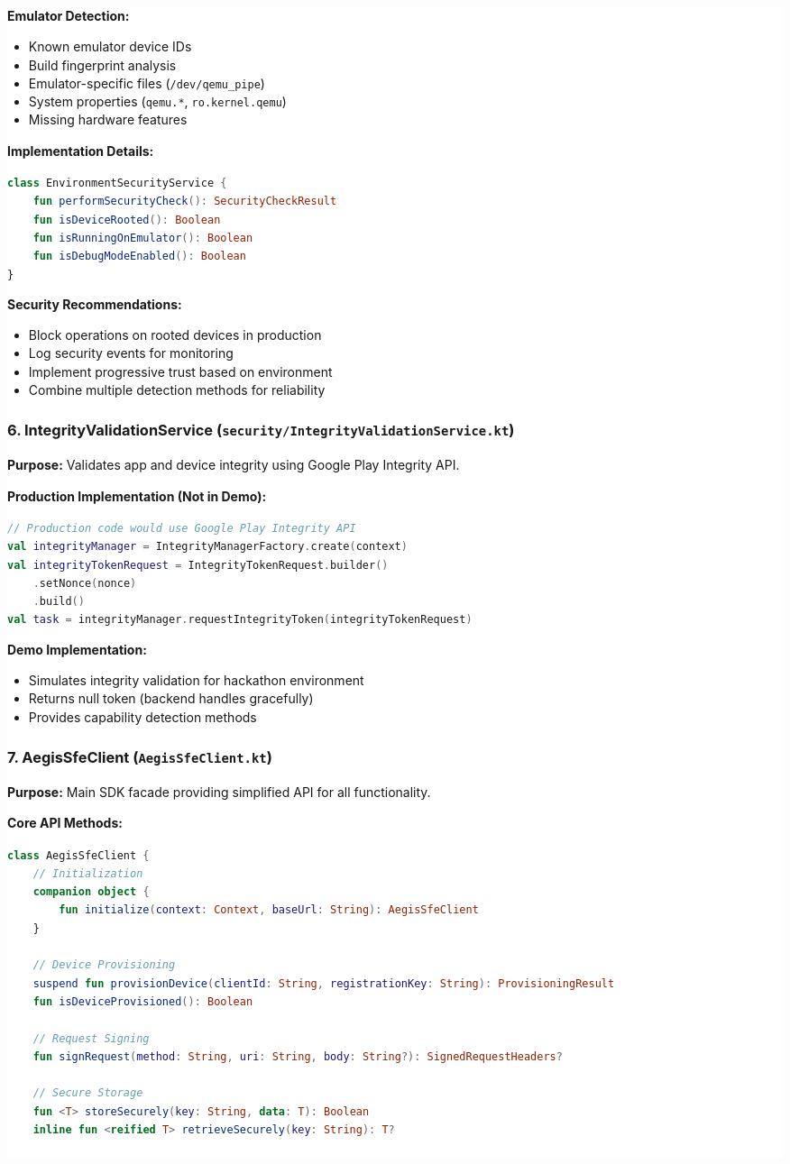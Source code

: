 **Emulator Detection:**
- Known emulator device IDs
- Build fingerprint analysis
- Emulator-specific files (`/dev/qemu_pipe`)
- System properties (`qemu.*`, `ro.kernel.qemu`)
- Missing hardware features

**Implementation Details:**

```kotlin
class EnvironmentSecurityService {
    fun performSecurityCheck(): SecurityCheckResult
    fun isDeviceRooted(): Boolean
    fun isRunningOnEmulator(): Boolean
    fun isDebugModeEnabled(): Boolean
}
```

**Security Recommendations:**
- Block operations on rooted devices in production
- Log security events for monitoring
- Implement progressive trust based on environment
- Combine multiple detection methods for reliability

### 6. IntegrityValidationService (`security/IntegrityValidationService.kt`)

**Purpose:** Validates app and device integrity using Google Play Integrity API.

**Production Implementation (Not in Demo):**
```kotlin
// Production code would use Google Play Integrity API
val integrityManager = IntegrityManagerFactory.create(context)
val integrityTokenRequest = IntegrityTokenRequest.builder()
    .setNonce(nonce)
    .build()
val task = integrityManager.requestIntegrityToken(integrityTokenRequest)
```

**Demo Implementation:**
- Simulates integrity validation for hackathon environment
- Returns null token (backend handles gracefully)
- Provides capability detection methods

### 7. AegisSfeClient (`AegisSfeClient.kt`)

**Purpose:** Main SDK facade providing simplified API for all functionality.

**Core API Methods:**

```kotlin
class AegisSfeClient {
    // Initialization
    companion object {
        fun initialize(context: Context, baseUrl: String): AegisSfeClient
    }
    
    // Device Provisioning
    suspend fun provisionDevice(clientId: String, registrationKey: String): ProvisioningResult
    fun isDeviceProvisioned(): Boolean
    
    // Request Signing
    fun signRequest(method: String, uri: String, body: String?): SignedRequestHeaders?
    
    // Secure Storage
    fun <T> storeSecurely(key: String, data: T): Boolean
    inline fun <reified T> retrieveSecurely(key: String): T?
    
```